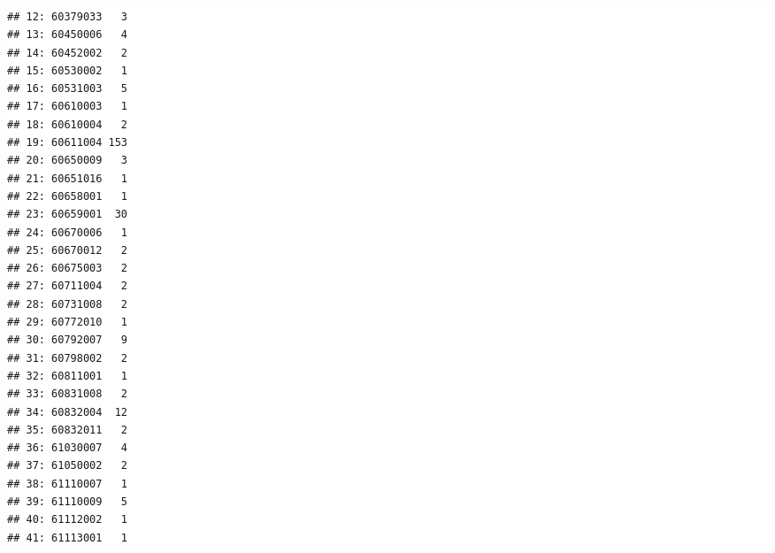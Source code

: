     ## 12: 60379033   3
    ## 13: 60450006   4
    ## 14: 60452002   2
    ## 15: 60530002   1
    ## 16: 60531003   5
    ## 17: 60610003   1
    ## 18: 60610004   2
    ## 19: 60611004 153
    ## 20: 60650009   3
    ## 21: 60651016   1
    ## 22: 60658001   1
    ## 23: 60659001  30
    ## 24: 60670006   1
    ## 25: 60670012   2
    ## 26: 60675003   2
    ## 27: 60711004   2
    ## 28: 60731008   2
    ## 29: 60772010   1
    ## 30: 60792007   9
    ## 31: 60798002   2
    ## 32: 60811001   1
    ## 33: 60831008   2
    ## 34: 60832004  12
    ## 35: 60832011   2
    ## 36: 61030007   4
    ## 37: 61050002   2
    ## 38: 61110007   1
    ## 39: 61110009   5
    ## 40: 61112002   1
    ## 41: 61113001   1